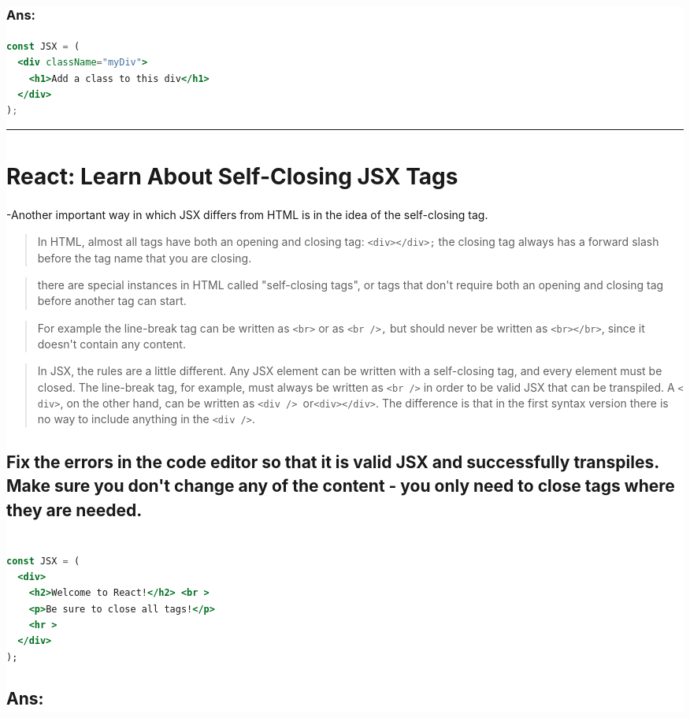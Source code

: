 ### Ans:


```jsx
const JSX = (
  <div className="myDiv">
    <h1>Add a class to this div</h1>
  </div>
);
```
---
# React: Learn About Self-Closing JSX Tags


-Another important way in which JSX differs from HTML is in the idea of the self-closing tag.


>In HTML, almost all tags have both an opening and closing tag: `<div></div>;` the closing tag always has a forward slash before the tag name that you are closing. 


> there are special instances in HTML called "self-closing tags", or tags that don't require both an opening and closing tag before another tag can start.


>For example the line-break tag can be written as `<br>` or as `<br />,` but should never be written as `<br></br>`, since it doesn't contain any content.


> In JSX, the rules are a little different. Any JSX element can be written with a self-closing tag, and every element must be closed.
>  The line-break tag, for example, must always be written as `<br />` in order to be valid JSX that can be transpiled.
>  A `<div>`, on the other hand, can be written as `<div /> `or`<div></div>`.
>  The difference is that in the first syntax version there is no way to include anything in the `<div />`. 


## Fix the errors in the code editor so that it is valid JSX and successfully transpiles. Make sure you don't change any of the content - you only need to close tags where they are needed.

```jsx

const JSX = (
  <div>
    <h2>Welcome to React!</h2> <br >
    <p>Be sure to close all tags!</p>
    <hr >
  </div>
);
```
## Ans:
